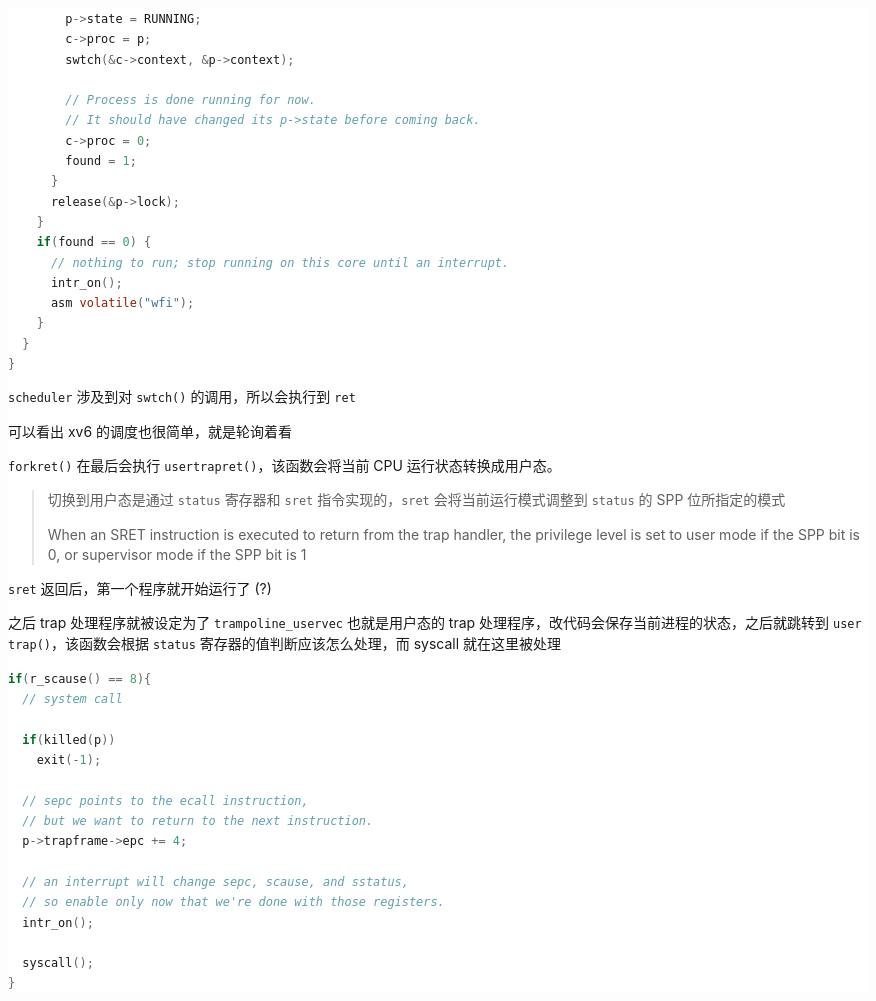 ```c
        p->state = RUNNING;
        c->proc = p;
        swtch(&c->context, &p->context);

        // Process is done running for now.
        // It should have changed its p->state before coming back.
        c->proc = 0;
        found = 1;
      }
      release(&p->lock);
    }
    if(found == 0) {
      // nothing to run; stop running on this core until an interrupt.
      intr_on();
      asm volatile("wfi");
    }
  }
}
```

`scheduler` 涉及到对 `swtch()` 的调用，所以会执行到 `ret`

可以看出 xv6 的调度也很简单，就是轮询着看

`forkret()` 在最后会执行 `usertrapret()`，该函数会将当前 CPU 运行状态转换成用户态。

> 切换到用户态是通过 `status` 寄存器和 `sret` 指令实现的，`sret` 会将当前运行模式调整到 `status` 的 SPP 位所指定的模式
>
> When an SRET instruction is executed to return from the trap handler, the privilege level is set to user mode if the SPP bit is 0, or supervisor mode if the SPP bit is 1

`sret` 返回后，第一个程序就开始运行了 (?)

之后 trap 处理程序就被设定为了 `trampoline_uservec` 也就是用户态的 trap 处理程序，改代码会保存当前进程的状态，之后就跳转到 `usertrap()`，该函数会根据 `status` 寄存器的值判断应该怎么处理，而 syscall 就在这里被处理

```c
if(r_scause() == 8){
  // system call

  if(killed(p))
    exit(-1);

  // sepc points to the ecall instruction,
  // but we want to return to the next instruction.
  p->trapframe->epc += 4;

  // an interrupt will change sepc, scause, and sstatus,
  // so enable only now that we're done with those registers.
  intr_on();

  syscall();
}
```
